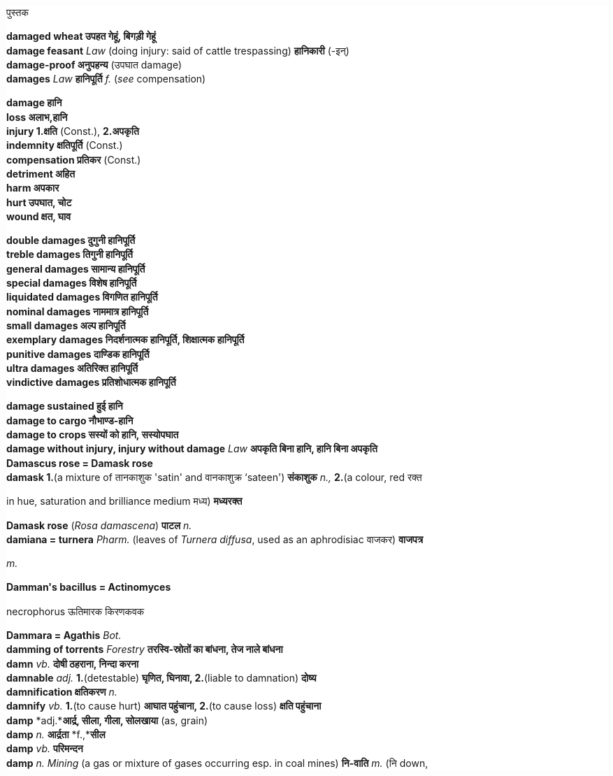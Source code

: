 पुस्तक  

**damaged wheat उपहत गेहूं, बिगड़ी गेहूं**  
**damage feasant** *Law* (doing injury: said of cattle trespassing) **हानिकारी** (-इन्)  
**damage-proof अनुपहन्य** (उपघात damage)  
**damages** *Law* **हानिपूर्ति** *f.* (*see* compensation)

**damage हानि  
loss अलाभ,हानि  
injury 1.क्षति** (Const.), **2.अपकृति**  
**indemnity क्षतिपूर्ति** (Const.)  
**compensation प्रतिकर** (Const.)  
**detriment अहित  
harm अपकार  
hurt उपघात, चोट  
wound क्षत, घाव**  

**double damages दुगुनी हानिपूर्ति**  
**treble damages तिगुनी हानिपूर्ति  
general damages सामान्य हानिपूर्ति  
special damages विशेष हानिपूर्ति  
liquidated damages विगणित हानिपूर्ति  
nominal damages नाममात्र हानिपूर्ति  
small damages अल्प हानिपूर्ति  
exemplary damages निदर्शनात्मक हानिपूर्ति, शिक्षात्मक हानिपूर्ति**  
**punitive damages दाण्डिक हानिपूर्ति  
ultra damages अतिरिक्त हानिपूर्ति  
vindictive damages प्रतिशोधात्मक हानिपूर्ति**

**damage sustained हुई हानि**  
**damage to cargo नौभाण्ड-हानि  
damage to crops सस्यों को हानि, सस्योपघात**  
**damage without injury, injury without damage** *Law* **अपकृति बिना हानि, हानि बिना अपकृति**  
**Damascus rose = Damask rose**  
**damask 1.**(a mixture of तानकाशुक 'satin' and वानकाशुक्र ‘sateen') **संकाशुक** *n.,* **2.**(a colour, red रक्त

in hue, saturation and brilliance medium मध्य) **मध्यरक्त**

**Damask rose** (*Rosa damascena*) **पाटल** *n.*  
**damiana = turnera** *Pharm.* (leaves of *Turnera diffusa*, used as an aphrodisiac वाजकर) **वाजपत्र**

*m.*

**Damman's bacillus = Actinomyces**

necrophorus ऊतिमारक किरणकवक

**Dammara = Agathis** *Bot.*  
**damming of torrents** *Forestry* **तरस्वि-स्रोतों का बांधना, तेज नाले बांधना**  
**damn** *vb.* **दोषी ठहराना, निन्दा करना**  
**damnable** *adj.* **1.**(detestable) **घृणित, घिनावा, 2.**(liable to damnation) **दोष्य**  
**damnification क्षतिकरण** *n.*  
**damnify** *vb.* **1.**(to cause hurt) **आघात पहुंचाना, 2.**(to cause loss) **क्षति पहुंचाना**  
**damp** *adj.***आर्द्र, सीला, गीला, सोलखाया** (as, grain)  
**damp** *n.* **आर्द्रता** *f.,***सील**  
**damp** *vb.* **परिमन्दन**  
**damp** *n. Mining* (a gas or mixture of gases occurring esp. in coal mines) **नि-वाति** *m.* (नि down,
